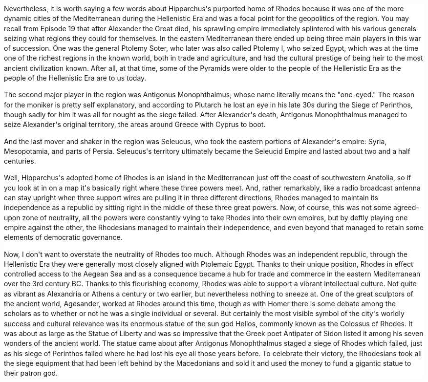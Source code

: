 Nevertheless, it is worth saying a few words about Hipparchus's purported home
of Rhodes because it was one of the more dynamic cities of the Mediterranean
during the Hellenistic Era and was a focal point for the geopolitics of the
region.  You may recall from Episode 19 that after Alexander the Great died,
his sprawling empire immediately splintered with his various generals seizing
what regions they could for themselves.  In the eastern Mediterranean there
ended up being three main players in this war of succession.  One was the
general Ptolemy Soter, who later was also called Ptolemy I, who seized Egypt,
which was at the time one of the richest regions in the known world, both in
trade and agriculture, and had the cultural prestige of being heir to the most
ancient civilization known.  After all, at that time, some of the Pyramids were
older to the people of the Hellenistic Era as the people of the Hellenistic Era
are to us today.

The second major player in the region was Antigonus Monophthalmus, whose name
literally means the "one-eyed."  The reason for the moniker is pretty self
explanatory, and according to Plutarch he lost an eye in his late 30s during
the Siege of Perinthos, though sadly for him it was all for nought as the siege
failed.  After Alexander's death, Antigonus Monophthalmus managed to seize
Alexander's original territory, the areas around Greece with Cyprus to boot.

And the last mover and shaker in the region was Seleucus, who took the eastern
portions of Alexander's empire: Syria, Mesopotamia, and parts of Persia.
Seleucus's territory ultimately became the Seleucid Empire and lasted about two
and a half centuries.

Well, Hipparchus's adopted home of Rhodes is an island in the Mediterranean
just off the coast of southwestern Anatolia, so if you look at in on a map it's
basically right where these three powers meet. And, rather remarkably, like a
radio broadcast antenna can stay upright when three support wires are pulling
it in three different directions, Rhodes managed to maintain its independence
as a republic by sitting right in the middle of these three great powers.  Now,
of course, this was not some agreed-upon zone of neutrality, all the powers
were constantly vying to take Rhodes into their own empires, but by deftly
playing one empire against the other, the Rhodesians managed to maintain their
independence, and even beyond that managed to retain some elements of
democratic governance.

Now, I don't want to overstate the neutrality of Rhodes too much.  Although
Rhodes was an independent republic, through the Hellenistic Era they were
generally most closely aligned with Ptolemaic Egypt.  Thanks to their unique
position, Rhodes in effect controlled access to the Aegean Sea and as a
consequence became a hub for trade and commerce in the eastern Mediterranean
over the 3rd century BC.  Thanks to this flourishing economy, Rhodes was able
to support a vibrant intellectual culture.  Not quite as vibrant as Alexandria
or Athens a century or two earlier, but nevertheless nothing to sneeze at.  One
of the great sculptors of the ancient world, Agesander, worked at Rhodes around
this time, though as with Homer there is some debate among the scholars as to
whether or not he was a single individual or several.  But certainly the most
visible symbol of the city's worldly success and cultural relevance was its
enormous statue of the sun god Helios, commonly known as the Colossus of
Rhodes.  It was about as large as the Statue of Liberty and was so impressive
that the Greek poet Antipater of Sidon listed it among his seven wonders of the
ancient world.  The statue came about after Antigonus Monophthalmus staged a
siege of Rhodes which failed, just as his siege of Perinthos failed where he
had lost his eye all those years before.  To celebrate their victory, the
Rhodesians took all the siege equipment that had been left behind by the
Macedonians and sold it and used the money to fund a gigantic statue to their
patron god.
